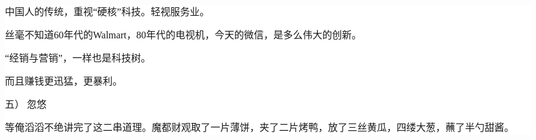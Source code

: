 <p style="line-height:150%;">
<span style="font-size:16px;line-height:150%;font-family:楷体;">
</span>
</p>
<p style="line-height:150%;">
<span style="font-size:16px;line-height:150%;font-family:楷体;">
          中国人的传统，重视“硬核”科技。轻视服务业。
         </span>
</p>
<p style="line-height:150%;">
<span style="font-size:16px;line-height:150%;font-family:楷体;">
          丝毫不知道60年代的Walmart，80年代的电视机，今天的微信，是多么伟大的创新。
         </span>
</p>
<p style="line-height:150%;">
<span style="font-size:16px;line-height:150%;font-family:楷体;">
</span>
</p>
<p style="line-height:150%;">
<span style="font-size:16px;line-height:150%;font-family:楷体;">
          “经销与营销”，一样也是科技树。
         </span>
</p>
<p style="line-height:150%;">
<span style="font-size:16px;line-height:150%;font-family:楷体;">
          而且赚钱更迅猛，更暴利。
         </span>
</p>
<p style="line-height:150%;">
<span style="font-size:16px;line-height:150%;font-family:楷体;">
</span>
</p>
<p style="line-height:150%;">
<span style="font-size:16px;line-height:150%;font-family:楷体;">
</span>
</p>
<p style="line-height:150%;">
<span style="font-size:16px;line-height:150%;font-family:楷体;">
</span>
</p>
<p style="line-height:150%;">
<span style="font-size:16px;line-height:150%;font-family:楷体;">
          五）
         </span>
<span style="font-size:16px;line-height:150%;font-family:楷体;">
          忽悠
         </span>
</p>
<p style="line-height:150%;">
<span style="font-size:16px;line-height:150%;font-family:楷体;">
</span>
</p>
<p style="line-height:150%;">
<span style="font-size:16px;line-height:150%;font-family:楷体;">
</span>
</p>
<p style="line-height:150%;">
<span style="font-size:16px;line-height:150%;font-family:楷体;">
          等俺滔滔不绝讲完了这二串道理。魔都财观取了一片薄饼，夹了二片烤鸭，放了三丝黄瓜，四缕大葱，蘸了半勺甜酱。
         </span>
</p>
<p style="line-height:150%;">
<span style="font-size:16px;line-height:150%;font-family:楷体;">
</span>